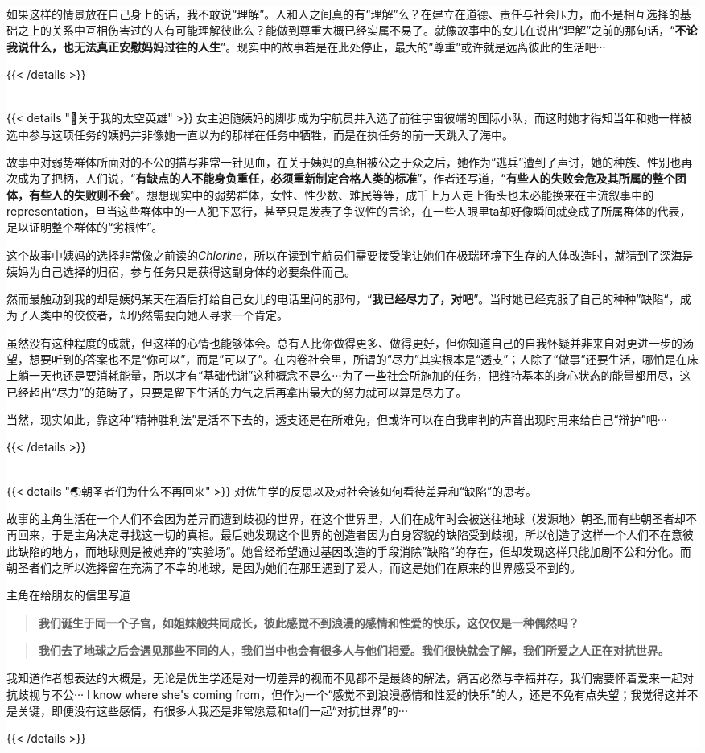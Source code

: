 如果这样的情景放在自己身上的话，我不敢说“理解”。人和人之间真的有“理解”么？在建立在道德、责任与社会压力，而不是相互选择的基础之上的关系中互相伤害过的人有可能理解彼此么？能做到尊重大概已经实属不易了。就像故事中的女儿在说出“理解”之前的那句话，“**不论我说什么，也无法真正安慰妈妈过往的人生**”。现实中的故事若是在此处停止，最大的”尊重”或许就是远离彼此的生活吧···


{{< /details >}}

<br>
{{< details "🌊关于我的太空英雄"  >}}
女主追随姨妈的脚步成为宇航员并入选了前往宇宙彼端的国际小队，而这时她才得知当年和她一样被选中参与这项任务的姨妈并非像她一直以为的那样在任务中牺牲，而是在执任务的前一天跳入了海中。

故事中对弱势群体所面对的不公的描写非常一针见血，在关于姨妈的真相被公之于众之后，她作为“逃兵”遭到了声讨，她的种族、性别也再次成为了把柄，人们说，“**有缺点的人不能身负重任，必须重新制定合格人类的标准**”，作者还写道，“**有些人的失败会危及其所属的整个团体，有些人的失败则不会**”。想想现实中的弱势群体，女性、性少数、难民等等，成千上万人走上街头也未必能换来在主流叙事中的representation，旦当这些群体中的一人犯下恶行，甚至只是发表了争议性的言论，在一些人眼里ta却好像瞬间就变成了所属群体的代表，足以证明整个群体的“劣根性”。

这个故事中姨妈的选择非常像之前读的[*Chlorine*](https://neodb.social/book/2tlt38tu0lqMqRD6Grx1Pt)，所以在读到宇航员们需要接受能让她们在极瑞环境下生存的人体改造时，就猜到了深海是姨妈为自己选择的归宿，参与任务只是获得这副身体的必要条件而己。

然而最触动到我的却是姨妈某天在酒后打给自己女儿的电话里问的那句，“**我已经尽力了，对吧**”。当时她已经克服了自己的种种”缺陷“，成为了人类中的佼佼者，却仍然需要向她人寻求一个肯定。

虽然没有这种程度的成就，但这样的心情也能够体会。总有人比你做得更多、做得更好，但你知道自己的自我怀疑并非来自对更进一步的汤望，想要听到的答案也不是“你可以”，而是”可以了”。在内卷社会里，所谓的“尽力”其实根本是“透支”；人除了“做事”还要生活，哪怕是在床上躺一天也还是要消耗能量，所以才有“基础代谢”这种概念不是么···为了一些社会所施加的任务，把维持基本的身心状态的能量都用尽，这已经超出“尽力”的范畴了，只要是留下生活的力气之后再拿出最大的努力就可以算是尽力了。

当然，现实如此，靠这种“精神胜利法”是活不下去的，透支还是在所难免，但或许可以在自我审判的声音出现时用来给自己“辩护”吧···

{{< /details >}}

<br>
{{< details "🌏朝圣者们为什么不再回来"  >}}
对优生学的反思以及对社会该如何看待差异和“缺陷”的思考。

故事的主角生活在一个人们不会因为差异而遭到歧视的世界，在这个世界里，人们在成年时会被送往地球（发源地〉朝圣,而有些朝圣者却不再回来，于是主角决定寻找这一切的真相。最后她发现这个世界的创造者因为自身容貌的缺陷受到歧视，所以创造了这样一个人们不在意彼此缺陷的地方，而地球则是被她弃的“实验场“。她曾经希望通过基因改造的手段消除”缺陷“的存在，但却发现这样只能加剧不公和分化。而朝圣者们之所以选择留在充满了不幸的地球，是因为她们在那里遇到了爱人，而这是她们在原来的世界感受不到的。

主角在给朋友的信里写道
> **我们诞生于同一个子宫，如姐妹般共同成长，彼此感觉不到浪漫的感情和性爱的快乐，这仅仅是一种偶然吗？**

> **我们去了地球之后会遇见那些不同的人，我们当中也会有很多人与他们相爱。我们很快就会了解，我们所爱之人正在对抗世界。**

我知道作者想表达的大概是，无论是优生学还是对一切差异的视而不见都不是最终的解法，痛苦必然与幸福并存，我们需要怀着爱来一起对抗歧视与不公··· I know where she's coming from，但作为一个“感觉不到浪漫感情和性爱的快乐”的人，还是不免有点失望；我觉得这并不是关键，即便没有这些感情，有很多人我还是非常愿意和ta们一起“对抗世界”的···


{{< /details >}}



